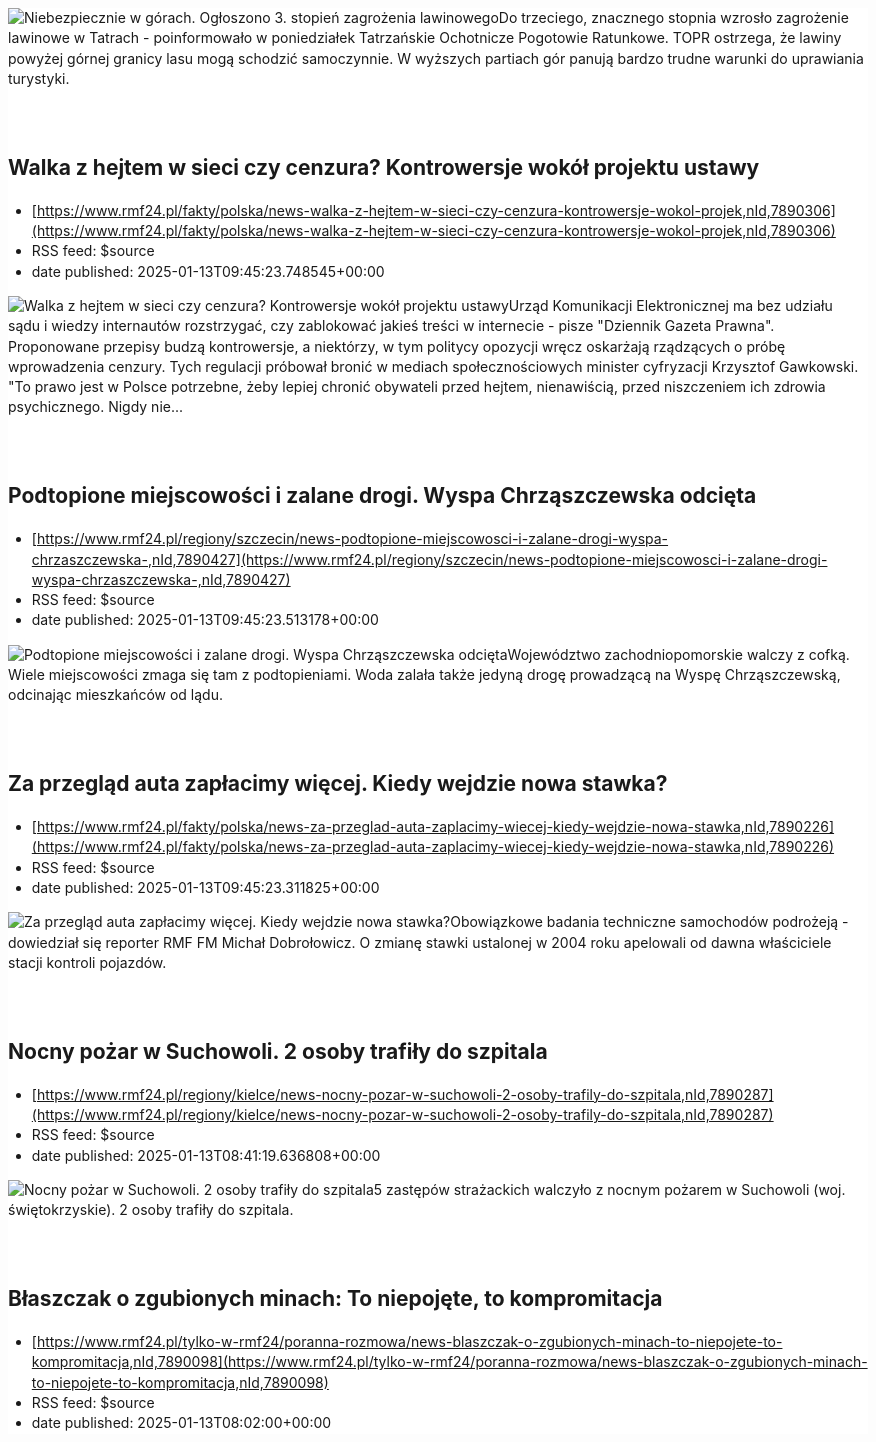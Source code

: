 <p><a href="https://www.rmf24.pl/regiony/zakopane/news-niebezpiecznie-w-gorach-ogloszono-trzeci-stopien-zagrozenia-,nId,7890434"><img src="https://interia-s.pluscdn.pl/niebezpiecznie-w-gorach-ogloszono-3-stopien-zagrozenia-lawin/000KFLOLK9HQ8VTH-C307.jpg" alt="Niebezpiecznie w górach. Ogłoszono 3. stopień zagrożenia lawinowego" align="left" /></a>Do trzeciego, znacznego stopnia wzrosło zagrożenie lawinowe w Tatrach - poinformowało w poniedziałek Tatrzańskie Ochotnicze Pogotowie Ratunkowe. TOPR ostrzega, że lawiny powyżej górnej granicy lasu mogą schodzić samoczynnie. W wyższych partiach gór panują bardzo trudne warunki do uprawiania turystyki.</p><br clear="all" />

## Walka z hejtem w sieci czy cenzura? Kontrowersje wokół projektu ustawy
 - [https://www.rmf24.pl/fakty/polska/news-walka-z-hejtem-w-sieci-czy-cenzura-kontrowersje-wokol-projek,nId,7890306](https://www.rmf24.pl/fakty/polska/news-walka-z-hejtem-w-sieci-czy-cenzura-kontrowersje-wokol-projek,nId,7890306)
 - RSS feed: $source
 - date published: 2025-01-13T09:45:23.748545+00:00

<p><a href="https://www.rmf24.pl/fakty/polska/news-walka-z-hejtem-w-sieci-czy-cenzura-kontrowersje-wokol-projek,nId,7890306"><img src="https://interia-s.pluscdn.pl/walka-z-hejtem-w-sieci-czy-cenzura-kontrowersje-wokol-projek/000KFLDFQ8X2HAWQ-C307.jpg" alt="Walka z hejtem w sieci czy cenzura? Kontrowersje wokół projektu ustawy" align="left" /></a>Urząd Komunikacji Elektronicznej ma bez udziału sądu i wiedzy internautów rozstrzygać, czy zablokować jakieś treści w internecie - pisze &quot;Dziennik Gazeta Prawna&quot;. Proponowane przepisy budzą kontrowersje, a niektórzy, w tym politycy opozycji wręcz oskarżają rządzących o próbę wprowadzenia cenzury. Tych regulacji próbował bronić w mediach społecznościowych minister cyfryzacji Krzysztof Gawkowski. &quot;To prawo jest w Polsce potrzebne, żeby lepiej chronić obywateli przed hejtem, nienawiścią, przed niszczeniem ich zdrowia psychicznego. Nigdy nie...</p><br clear="all" />

## Podtopione miejscowości i zalane drogi. Wyspa Chrząszczewska odcięta
 - [https://www.rmf24.pl/regiony/szczecin/news-podtopione-miejscowosci-i-zalane-drogi-wyspa-chrzaszczewska-,nId,7890427](https://www.rmf24.pl/regiony/szczecin/news-podtopione-miejscowosci-i-zalane-drogi-wyspa-chrzaszczewska-,nId,7890427)
 - RSS feed: $source
 - date published: 2025-01-13T09:45:23.513178+00:00

<p><a href="https://www.rmf24.pl/regiony/szczecin/news-podtopione-miejscowosci-i-zalane-drogi-wyspa-chrzaszczewska-,nId,7890427"><img src="https://interia-s.pluscdn.pl/podtopione-miejscowosci-i-zalane-drogi-wyspa-chrzaszczewska/000KFLOS5I41S0IN-C307.jpg" alt="Podtopione miejscowości i zalane drogi. Wyspa Chrząszczewska odcięta" align="left" /></a>Województwo zachodniopomorskie walczy z cofką. Wiele miejscowości zmaga się tam z podtopieniami. Woda zalała także jedyną drogę prowadzącą na Wyspę Chrząszczewską, odcinając mieszkańców od lądu.</p><br clear="all" />

## Za przegląd auta zapłacimy więcej. Kiedy wejdzie nowa stawka?
 - [https://www.rmf24.pl/fakty/polska/news-za-przeglad-auta-zaplacimy-wiecej-kiedy-wejdzie-nowa-stawka,nId,7890226](https://www.rmf24.pl/fakty/polska/news-za-przeglad-auta-zaplacimy-wiecej-kiedy-wejdzie-nowa-stawka,nId,7890226)
 - RSS feed: $source
 - date published: 2025-01-13T09:45:23.311825+00:00

<p><a href="https://www.rmf24.pl/fakty/polska/news-za-przeglad-auta-zaplacimy-wiecej-kiedy-wejdzie-nowa-stawka,nId,7890226"><img src="https://interia-s.pluscdn.pl/za-przeglad-auta-zaplacimy-wiecej-kiedy-wejdzie-nowa-stawka/000KFKKHHX8BVL9K-C307.jpg" alt="Za przegląd auta zapłacimy więcej. Kiedy wejdzie nowa stawka?" align="left" /></a>Obowiązkowe badania techniczne samochodów podrożeją - dowiedział się reporter RMF FM Michał Dobrołowicz. O zmianę stawki ustalonej w 2004 roku apelowali od dawna właściciele stacji kontroli pojazdów.</p><br clear="all" />

## Nocny pożar w Suchowoli. 2 osoby trafiły do szpitala
 - [https://www.rmf24.pl/regiony/kielce/news-nocny-pozar-w-suchowoli-2-osoby-trafily-do-szpitala,nId,7890287](https://www.rmf24.pl/regiony/kielce/news-nocny-pozar-w-suchowoli-2-osoby-trafily-do-szpitala,nId,7890287)
 - RSS feed: $source
 - date published: 2025-01-13T08:41:19.636808+00:00

<p><a href="https://www.rmf24.pl/regiony/kielce/news-nocny-pozar-w-suchowoli-2-osoby-trafily-do-szpitala,nId,7890287"><img src="https://interia-s.pluscdn.pl/nocny-pozar-w-suchowoli-2-osoby-trafily-do-szpitala/000KFL7F645A2G46-C307.jpg" alt="Nocny pożar w Suchowoli. 2 osoby trafiły do szpitala" align="left" /></a>5 zastępów strażackich walczyło z nocnym pożarem w Suchowoli (woj. świętokrzyskie). 2 osoby trafiły do szpitala. </p><br clear="all" />

## Błaszczak o zgubionych minach: To niepojęte, to kompromitacja
 - [https://www.rmf24.pl/tylko-w-rmf24/poranna-rozmowa/news-blaszczak-o-zgubionych-minach-to-niepojete-to-kompromitacja,nId,7890098](https://www.rmf24.pl/tylko-w-rmf24/poranna-rozmowa/news-blaszczak-o-zgubionych-minach-to-niepojete-to-kompromitacja,nId,7890098)
 - RSS feed: $source
 - date published: 2025-01-13T08:02:00+00:00
